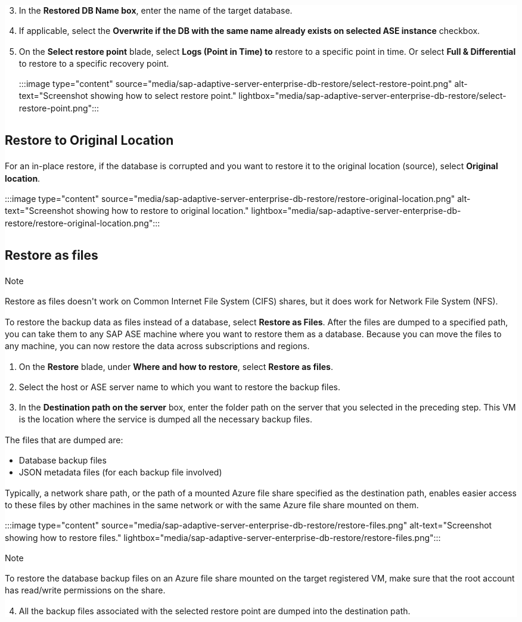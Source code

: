 3. In the **Restored DB Name box**, enter the name of the target database.

4. If applicable, select the **Overwrite if the DB with the same name already exists on selected ASE instance** checkbox.

5. On the **Select restore point** blade, select **Logs (Point in Time) to** restore to a specific point in time. Or select **Full & Differential** to restore to a specific recovery point.

    :::image type="content" source="media/sap-adaptive-server-enterprise-db-restore/select-restore-point.png" alt-text="Screenshot showing how to select restore point." lightbox="media/sap-adaptive-server-enterprise-db-restore/select-restore-point.png":::

## Restore to Original Location

For an in-place restore, if the database is corrupted and you want to restore it to the original location (source), select **Original location**.

:::image type="content" source="media/sap-adaptive-server-enterprise-db-restore/restore-original-location.png" alt-text="Screenshot showing how to restore to original location." lightbox="media/sap-adaptive-server-enterprise-db-restore/restore-original-location.png":::

## Restore as files

> [!Note]
> Restore as files doesn't work on Common Internet File System (CIFS) shares, but it does work for Network File System (NFS).

To restore the backup data as files instead of a database, select **Restore as Files**. After the files are dumped to a specified path, you can take them to any SAP ASE machine where you want to restore them as a database. Because you can move the files to any machine, you can now restore the data across subscriptions and regions.

1.	On the **Restore** blade, under **Where and how to restore**, select **Restore as files**.

2.	Select the host or ASE server name to which you want to restore the backup files.

3.	In the **Destination path on the server** box, enter the folder path on the server that you selected in the preceding step. This VM is the location where the service is dumped all the necessary backup files.

The files that are dumped are:
- Database backup files
- JSON metadata files (for each backup file involved)

Typically, a network share path, or the path of a mounted Azure file share specified as the destination path, enables easier access to these files by other machines in the same network or with the same Azure file share mounted on them.

   :::image type="content" source="media/sap-adaptive-server-enterprise-db-restore/restore-files.png" alt-text="Screenshot showing how to restore files." lightbox="media/sap-adaptive-server-enterprise-db-restore/restore-files.png":::

   > [!Note]
   > To restore the database backup files on an Azure file share mounted on the target registered VM, make sure that the root account has read/write permissions on the share.

4. All the backup files associated with the selected restore point are dumped into the destination path.

